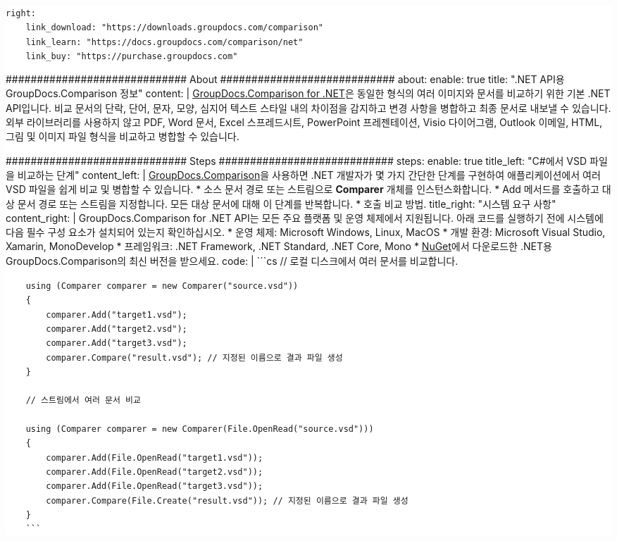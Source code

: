     right:
        link_download: "https://downloads.groupdocs.com/comparison"
        link_learn: "https://docs.groupdocs.com/comparison/net"
        link_buy: "https://purchase.groupdocs.com"

############################# About ############################
about:
    enable: true
    title: ".NET API용 GroupDocs.Comparison 정보"
    content: |
        [GroupDocs.Comparison for .NET](/ko/comparison/net/)은 동일한 형식의 여러 이미지와 문서를 비교하기 위한 기본 .NET API입니다. 비교 문서의 단락, 단어, 문자, 모양, 심지어 텍스트 스타일 내의 차이점을 감지하고 변경 사항을 병합하고 최종 문서로 내보낼 수 있습니다. 외부 라이브러리를 사용하지 않고 PDF, Word 문서, Excel 스프레드시트, PowerPoint 프레젠테이션, Visio 다이어그램, Outlook 이메일, HTML, 그림 및 이미지 파일 형식을 비교하고 병합할 수 있습니다.

############################# Steps ############################
steps:
    enable: true
    title_left: "C#에서 VSD 파일을 비교하는 단계"
    content_left: |
        [GroupDocs.Comparison](/comparison/net/)을 사용하면 .NET 개발자가 몇 가지 간단한 단계를 구현하여 애플리케이션에서 여러 VSD 파일을 쉽게 비교 및 ​​병합할 수 있습니다.
        *   소스 문서 경로 또는 스트림으로 **Comparer** 개체를 인스턴스화합니다.
        * Add 메서드를 호출하고 대상 문서 경로 또는 스트림을 지정합니다. 모든 대상 문서에 대해 이 단계를 반복합니다.
        * 호출 비교 방법.
    title_right: "시스템 요구 사항"
    content_right: |
        GroupDocs.Comparison for .NET API는 모든 주요 플랫폼 및 운영 체제에서 지원됩니다. 아래 코드를 실행하기 전에 시스템에 다음 필수 구성 요소가 설치되어 있는지 확인하십시오.
        *   운영 체제: Microsoft Windows, Linux, MacOS
        * 개발 환경: Microsoft Visual Studio, Xamarin, MonoDevelop
        * 프레임워크: .NET Framework, .NET Standard, .NET Core, Mono
        * [NuGet](https://www.nuget.org/packages/groupdocs.comparison)에서 다운로드한 .NET용 GroupDocs.Comparison의 최신 버전을 받으세요.
    code: |
        ```cs
        // 로컬 디스크에서 여러 문서를 비교합니다.
        
        using (Comparer comparer = new Comparer("source.vsd"))
        {
        	comparer.Add("target1.vsd");
            comparer.Add("target2.vsd");
            comparer.Add("target3.vsd");
            comparer.Compare("result.vsd"); // 지정된 이름으로 결과 파일 생성
        }
        
        // 스트림에서 여러 문서 비교
        
        using (Comparer comparer = new Comparer(File.OpenRead("source.vsd")))
        {
        	comparer.Add(File.OpenRead("target1.vsd"));
            comparer.Add(File.OpenRead("target2.vsd"));
            comparer.Add(File.OpenRead("target3.vsd"));
            comparer.Compare(File.Create("result.vsd")); // 지정된 이름으로 결과 파일 생성
        }
        ```

